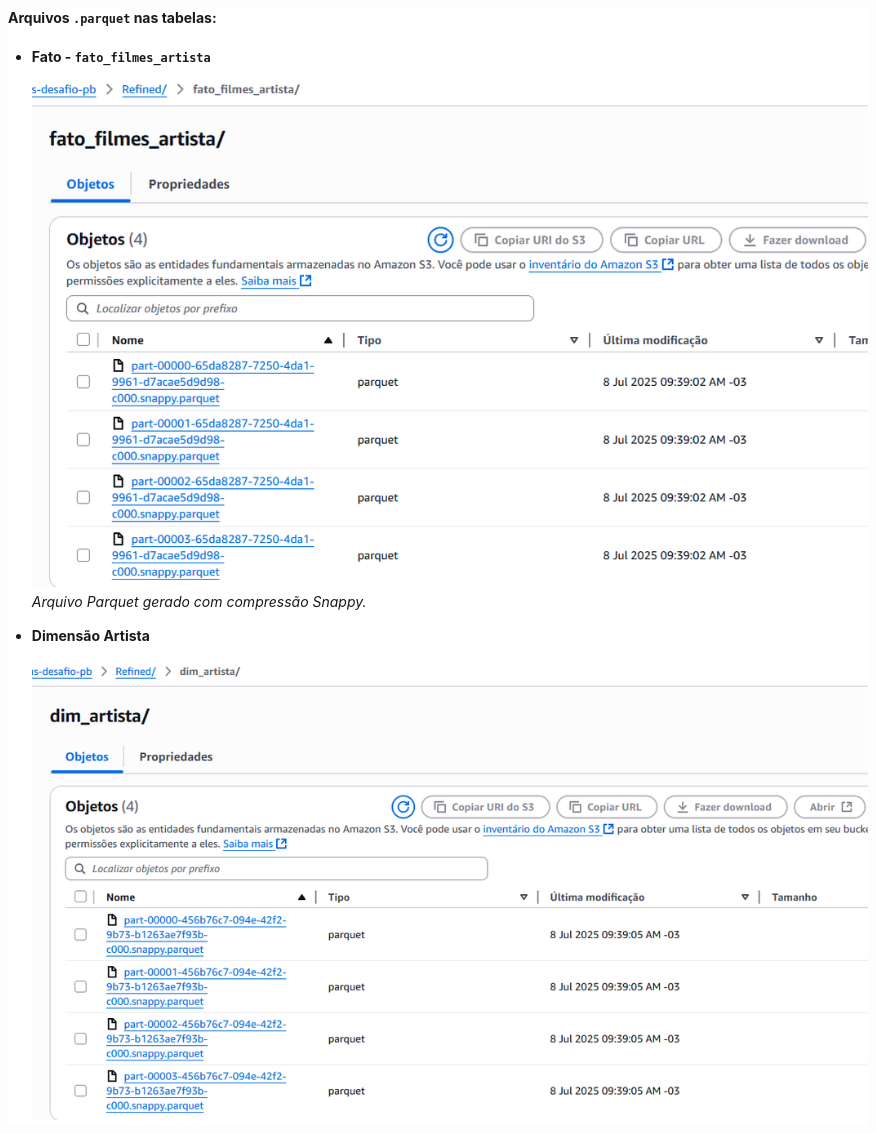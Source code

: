 #### Arquivos `.parquet` nas tabelas:

- **Fato - `fato_filmes_artista`**

  ![fato](../Evidencias/fato.png)  
  *Arquivo Parquet gerado com compressão Snappy.*

- **Dimensão Artista**

  ![dim_artista](../Evidencias/dim_artista.png)
